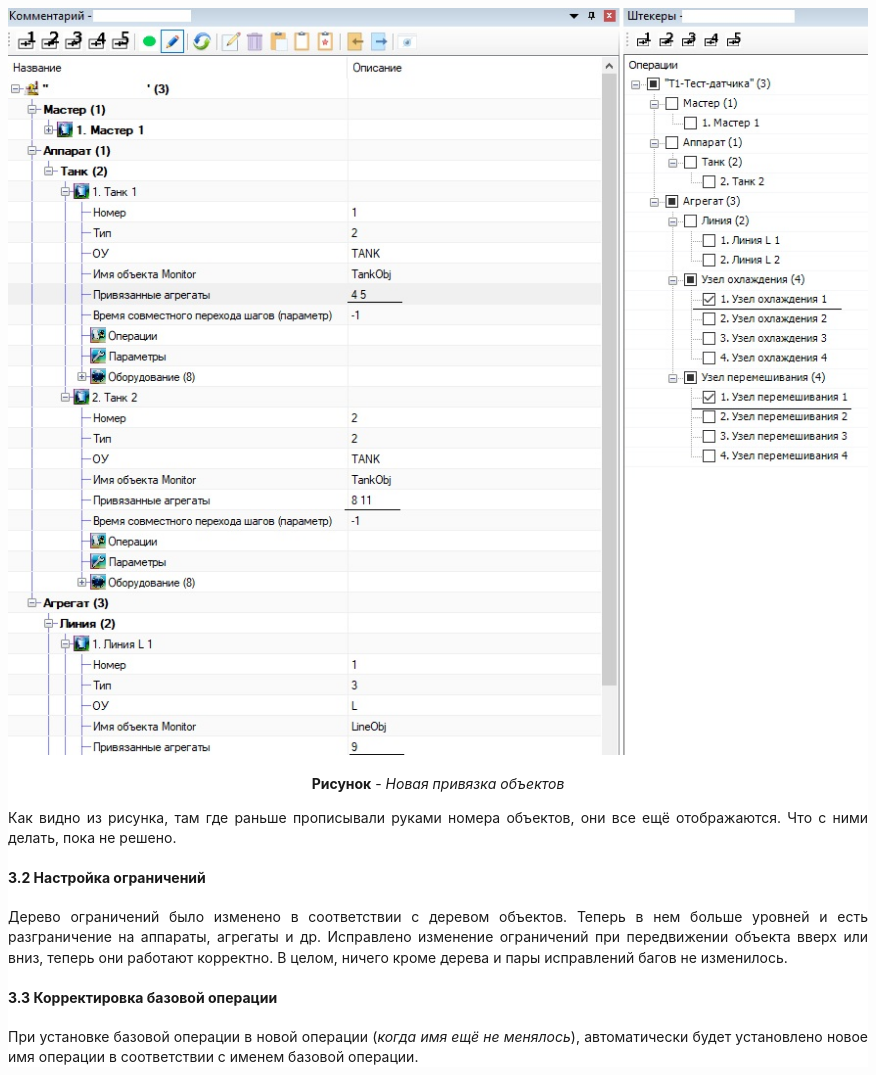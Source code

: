 <p align="center"><img src="images/NewEditor/attachObjects.jpg"></p>

<p align="center"><b>Рисунок</b> - <i>Новая привязка объектов</i></p>

<p align="justify">Как видно из рисунка, там где раньше прописывали руками номера объектов, они все ещё отображаются. Что с ними делать, пока не решено.</p>

#### 3.2 Настройка ограничений ####
<p align="justify">Дерево ограничений было изменено в соответствии с деревом объектов. Теперь в нем больше уровней и есть разграничение на аппараты, агрегаты и др. Исправлено изменение ограничений при передвижении объекта вверх или вниз, теперь они работают корректно. В целом, ничего кроме дерева и пары исправлений багов не изменилось.</p>

#### 3.3 Корректировка базовой операции ####
<p align="justify">При установке базовой операции в новой операции (<i>когда имя ещё не менялось</i>), автоматически будет установлено новое имя операции в соответствии с именем базовой операции.</p>
